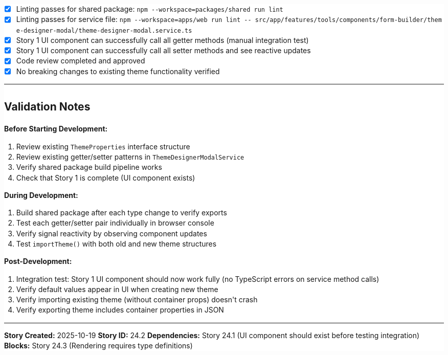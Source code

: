 - [x] Linting passes for shared package: `npm --workspace=packages/shared run lint`
- [x] Linting passes for service file:
      `npm --workspace=apps/web run lint -- src/app/features/tools/components/form-builder/theme-designer-modal/theme-designer-modal.service.ts`
- [x] Story 1 UI component can successfully call all getter methods (manual integration test)
- [x] Story 1 UI component can successfully call all setter methods and see reactive updates
- [x] Code review completed and approved
- [x] No breaking changes to existing theme functionality verified

---

## Validation Notes

**Before Starting Development:**

1. Review existing `ThemeProperties` interface structure
2. Review existing getter/setter patterns in `ThemeDesignerModalService`
3. Verify shared package build pipeline works
4. Check that Story 1 is complete (UI component exists)

**During Development:**

1. Build shared package after each type change to verify exports
2. Test each getter/setter pair individually in browser console
3. Verify signal reactivity by observing component updates
4. Test `importTheme()` with both old and new theme structures

**Post-Development:**

1. Integration test: Story 1 UI component should now work fully (no TypeScript errors on service
   method calls)
2. Verify default values appear in UI when creating new theme
3. Verify importing existing theme (without container props) doesn't crash
4. Verify exporting theme includes container properties in JSON

---

**Story Created:** 2025-10-19 **Story ID:** 24.2 **Dependencies:** Story 24.1 (UI component should
exist before testing integration) **Blocks:** Story 24.3 (Rendering requires type definitions)
